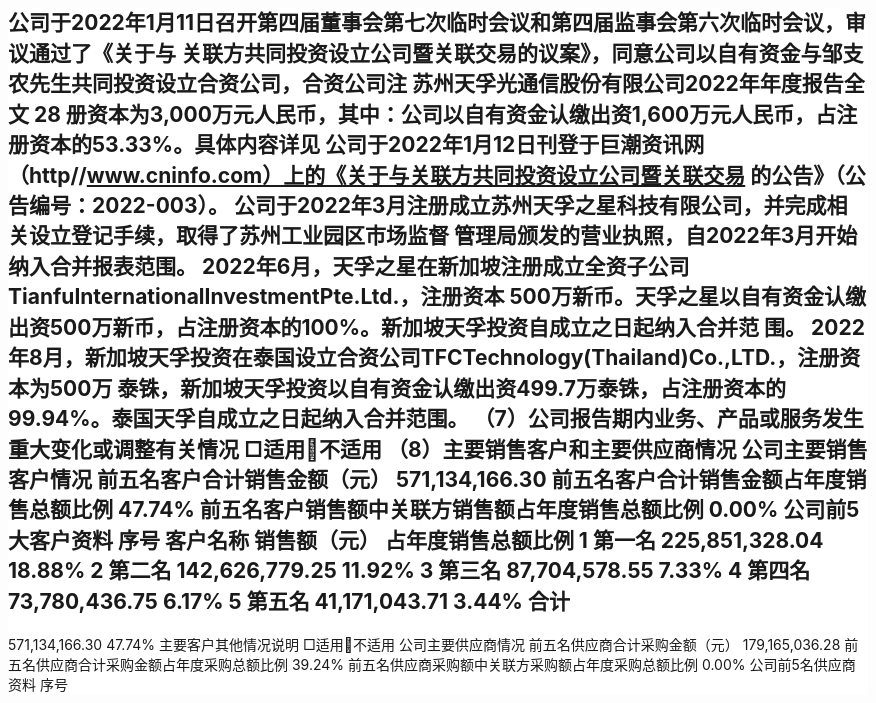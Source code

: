 公司于2022年1月11日召开第四届董事会第七次临时会议和第四届监事会第六次临时会议，审议通过了《关于与
关联方共同投资设立公司暨关联交易的议案》，同意公司以自有资金与邹支农先生共同投资设立合资公司，合资公司注
苏州天孚光通信股份有限公司2022年年度报告全文
28
册资本为3,000万元人民币，其中：公司以自有资金认缴出资1,600万元人民币，占注册资本的53.33%。具体内容详见
公司于2022年1月12日刊登于巨潮资讯网（http//www.cninfo.com）上的《关于与关联方共同投资设立公司暨关联交易
的公告》（公告编号：2022-003）。
公司于2022年3月注册成立苏州天孚之星科技有限公司，并完成相关设立登记手续，取得了苏州工业园区市场监督
管理局颁发的营业执照，自2022年3月开始纳入合并报表范围。
2022年6月，天孚之星在新加坡注册成立全资子公司TianfuInternationalInvestmentPte.Ltd.，注册资本
500万新币。天孚之星以自有资金认缴出资500万新币，占注册资本的100%。新加坡天孚投资自成立之日起纳入合并范
围。
2022年8月，新加坡天孚投资在泰国设立合资公司TFCTechnology(Thailand)Co.,LTD.，注册资本为500万
泰铢，新加坡天孚投资以自有资金认缴出资499.7万泰铢，占注册资本的99.94%。泰国天孚自成立之日起纳入合并范围。
（7）公司报告期内业务、产品或服务发生重大变化或调整有关情况
□适用不适用
（8）主要销售客户和主要供应商情况
公司主要销售客户情况
前五名客户合计销售金额（元）
571,134,166.30
前五名客户合计销售金额占年度销售总额比例
47.74%
前五名客户销售额中关联方销售额占年度销售总额比例
0.00%
公司前5大客户资料
序号
客户名称
销售额（元）
占年度销售总额比例
1
第一名
225,851,328.04
18.88%
2
第二名
142,626,779.25
11.92%
3
第三名
87,704,578.55
7.33%
4
第四名
73,780,436.75
6.17%
5
第五名
41,171,043.71
3.44%
合计
--
571,134,166.30
47.74%
主要客户其他情况说明
□适用不适用
公司主要供应商情况
前五名供应商合计采购金额（元）
179,165,036.28
前五名供应商合计采购金额占年度采购总额比例
39.24%
前五名供应商采购额中关联方采购额占年度采购总额比例
0.00%
公司前5名供应商资料
序号